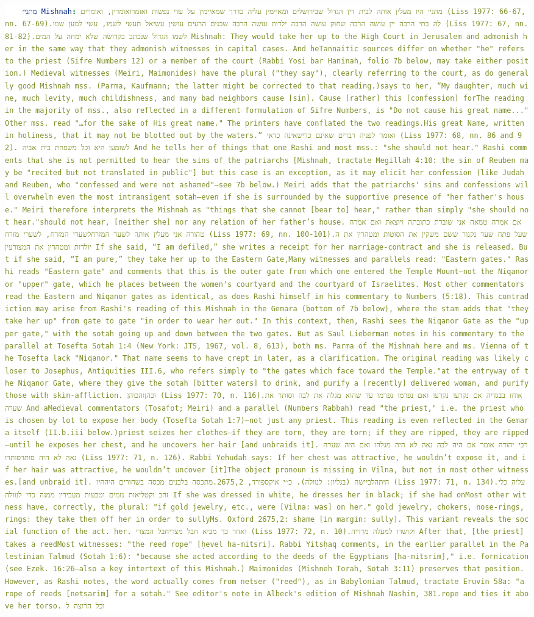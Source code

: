 ```yaml
    מתני׳ Mishnah: מתני׳ היו מעלין אותה לבית דין הגדול שבירושלים ומאיימין עליה כדרך שמאיימין על עדי נפשות ואומרואומרין, ואומרים (Liss 1977: 66-67, nn. 67-69).לה בתי הרבה יין עושה הרבה שחוק עושה הרבה ילדות עושה הרבה שכנים הרעים עושין עשיאל תעשי לשמו, עשי למען שמו (Liss 1977: 67, nn. 81-82).לשמו הגדול שנכתב בקדושה שלא ימחה על המים Mishnah: They would take her up to the High Court in Jerusalem and admonish her in the same way that they admonish witnesses in capital cases. And heTannaitic sources differ on whether "he" refers to the priest (Sifre Numbers 12) or a member of the court (Rabbi Yosi bar Ḥaninah, folio 7b below, may take either position.) Medieval witnesses (Meiri, Maimonides) have the plural ("they say"), clearly referring to the court, as do generally good Mishnah mss. (Parma, Kaufmann; the latter might be corrected to that reading.)says to her, “My daughter, much wine, much levity, much childishness, and many bad neighbors cause [sin]. Cause [rather] this [confession] forThe reading in the majority of mss., also reflected in a different formulation of Sifre Numbers, is "Do not cause his great name..." Other mss. read "…for the sake of His great name." The printers have conflated the two readings.His great Name, written in holiness, that it may not be blotted out by the waters.” ואומר לפניה דברים שאינם כדישאינה כדאי (Liss 1977: 68, nn. 86 and 92). לשומען היא וכל משפחת בית אביה And he tells her of things that one Rashi and most mss.: "she should not hear." Rashi comments that she is not permitted to hear the sins of the patriarchs [Mishnah, tractate Megillah 4:10: the sin of Reuben may be "recited but not translated in public"] but this case is an exception, as it may elicit her confession (like Judah and Reuben, who "confessed and were not ashamed"–see 7b below.) Meiri adds that the patriarchs' sins and confessions will overwhelm even the most intransigent sotah–even if she is surrounded by the supportive presence of "her father's house." Meiri therefore interprets the Mishnah as "things that she cannot [bear to] hear," rather than simply "she should not hear."should not hear, [neither she] nor any relation of her father’s house. אם אמרה טמאה אני שוברת כתובתה ויוצאת ואם אמרה טהורה אני מעלין אותה לשער המזרחלשערי המזרח, לשערי מזרח (Liss 1977: 69, nn. 100-101).שעל פתח שער נקנור ששם משקין את הסוטות ומטהרין את היולדות ומטהרין את המצורעין If she said, “I am defiled,” she writes a receipt for her marriage-contract and she is released. But if she said, “I am pure,” they take her up to the Eastern Gate,Many witnesses and parallels read: "Eastern gates." Rashi reads "Eastern gate" and comments that this is the outer gate from which one entered the Temple Mount–not the Niqanor or "upper" gate, which he places between the women's courtyard and the courtyard of Israelites. Most other commentators read the Eastern and Niqanor gates as identical, as does Rashi himself in his commentary to Numbers (5:18). This contradiction may arise from Rashi's reading of this Mishnah in the Gemara (bottom of 7b below), where the stam adds that "they take her up" from gate to gate "in order to wear her out." In this context, then, Rashi sees the Niqanor Gate as the "upper gate," with the sotah going up and down between the two gates. But as Saul Lieberman notes in his commentary to the parallel at Tosefta Sotah 1:4 (New York: JTS, 1967, vol. 8, 613), both ms. Parma of the Mishnah here and ms. Vienna of the Tosefta lack "Niqanor." That name seems to have crept in later, as a clarification. The original reading was likely closer to Josephus, Antiquities III.6, who refers simply to "the gates which face toward the Temple."at the entryway of the Niqanor Gate, where they give the sotah [bitter waters] to drink, and purify a [recently] delivered woman, and purify those with skin-affliction. וכהןוהכוהן (Liss 1977: 70, n. 116).אוחז בבגדיה אם נקרעו נקרעו ואם נפרמו נפרמו עד שהוא מגלה את לבה וסותר את שערה And aMedieval commentators (Tosafot; Meiri) and a parallel (Numbers Rabbah) read "the priest," i.e. the priest who is chosen by lot to expose her body (Tosefta Sotah 1:7)–not just any priest. This reading is even reflected in the Gemara itself (II.b.iii below.)priest seizes her clothes–if they are torn, they are torn; if they are ripped, they are ripped–until he exposes her chest, and he uncovers her hair [and unbraids it]. רבי יהודה אומר אם היה לבה נאה לא היה מגלהו ואם היה שערה נאה לא היה סותרסותרו (Liss 1977: 71, n. 126). Rabbi Yehudah says: If her chest was attractive, he wouldn’t expose it, and if her hair was attractive, he wouldn’t uncover [it]The object pronoun is missing in Vilna, but not in most other witnesses.[and unbraid it]. היתהלביישה (בגליון: לנוולה). כ׳׳י אוקספורד, 2675,2.מתכסה בלבנים מכסה בשחורים היההיו (Liss 1977: 71, n. 134).עליה כלי זהב וקטליאות נזמים וטבעות מעבירין ממנה כדי לנוולה If she was dressed in white, he dresses her in black; if she had onMost other witness have, correctly, the plural: "if gold jewelry, etc., were [Vilna: was] on her." gold jewelry, chokers, nose-rings, rings: they take them off her in order to sullyMs. Oxford 2675,2: shame [in margin: sully]. This variant reveals the social function of the act. her. ואחר כך מביא חבל מצריחבל המצרי (Liss 1977: 72, n. 10).וקושרו למעלה מדדיה After that, [the priest] takes a reedMost witnesses: "the reed rope" [ḥevel ha-mitsri]. Rabbi Yitsḥaq comments, in the earlier parallel in the Palestinian Talmud (Sotah 1:6): "because she acted according to the deeds of the Egyptians [ha-mitsrim]," i.e. fornication (see Ezek. 16:26–also a key intertext of this Mishnah.) Maimonides (Mishneh Torah, Sotah 3:11) preserves that position. However, as Rashi notes, the word actually comes from netser ("reed"), as in Babylonian Talmud, tractate Eruvin 58a: "a rope of reeds [netsarim] for a sotah." See editor's note in Albeck's edition of Mishnah Nashim, 381.rope and ties it above her torso. וכל הרוצה ל
```